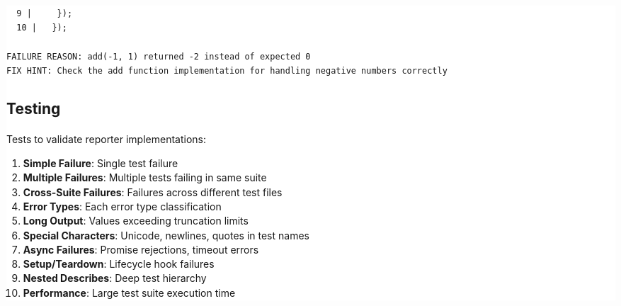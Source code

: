 ```
  9 |     });
  10 |   });

FAILURE REASON: add(-1, 1) returned -2 instead of expected 0
FIX HINT: Check the add function implementation for handling negative numbers correctly
```

## Testing

Tests to validate reporter implementations:

1. **Simple Failure**: Single test failure
2. **Multiple Failures**: Multiple tests failing in same suite
3. **Cross-Suite Failures**: Failures across different test files
4. **Error Types**: Each error type classification
5. **Long Output**: Values exceeding truncation limits
6. **Special Characters**: Unicode, newlines, quotes in test names
7. **Async Failures**: Promise rejections, timeout errors
8. **Setup/Teardown**: Lifecycle hook failures
9. **Nested Describes**: Deep test hierarchy
10. **Performance**: Large test suite execution time